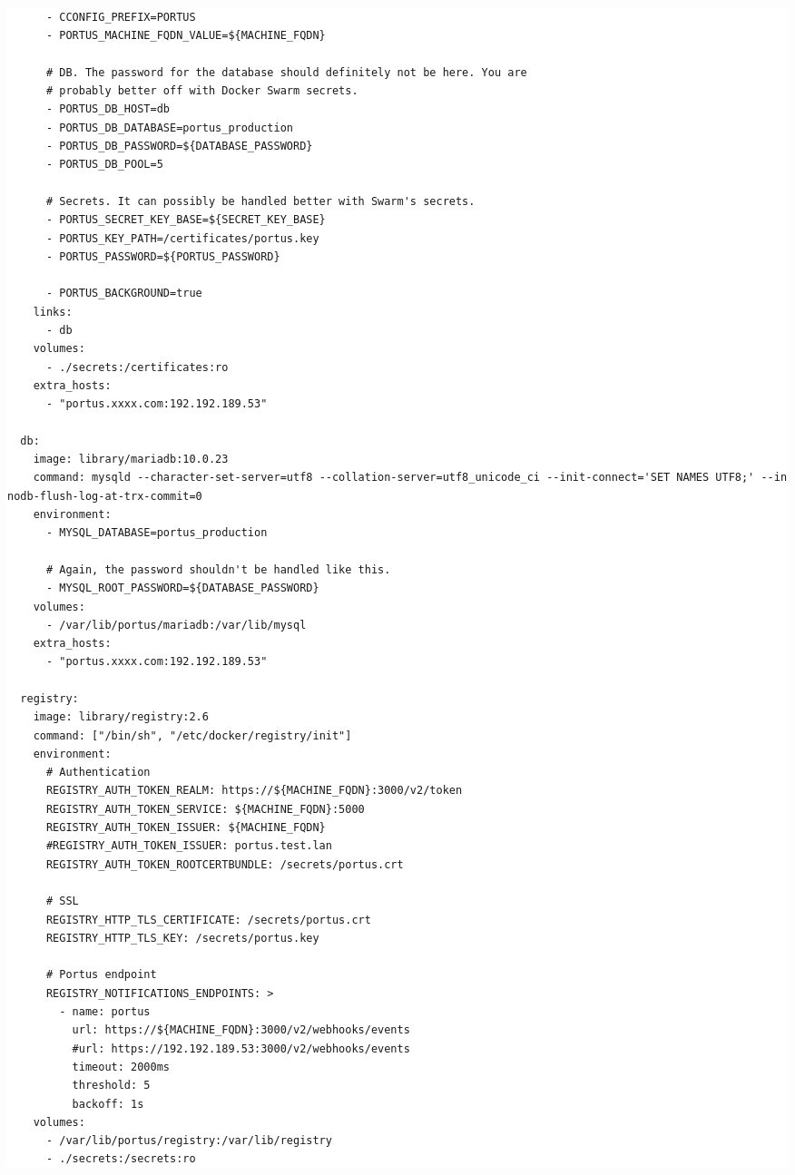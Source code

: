 ```
      - CCONFIG_PREFIX=PORTUS
      - PORTUS_MACHINE_FQDN_VALUE=${MACHINE_FQDN}

      # DB. The password for the database should definitely not be here. You are
      # probably better off with Docker Swarm secrets.
      - PORTUS_DB_HOST=db
      - PORTUS_DB_DATABASE=portus_production
      - PORTUS_DB_PASSWORD=${DATABASE_PASSWORD}
      - PORTUS_DB_POOL=5

      # Secrets. It can possibly be handled better with Swarm's secrets.
      - PORTUS_SECRET_KEY_BASE=${SECRET_KEY_BASE}
      - PORTUS_KEY_PATH=/certificates/portus.key
      - PORTUS_PASSWORD=${PORTUS_PASSWORD}

      - PORTUS_BACKGROUND=true
    links:
      - db
    volumes:
      - ./secrets:/certificates:ro
    extra_hosts:
      - "portus.xxxx.com:192.192.189.53"

  db:
    image: library/mariadb:10.0.23
    command: mysqld --character-set-server=utf8 --collation-server=utf8_unicode_ci --init-connect='SET NAMES UTF8;' --innodb-flush-log-at-trx-commit=0
    environment:
      - MYSQL_DATABASE=portus_production

      # Again, the password shouldn't be handled like this.
      - MYSQL_ROOT_PASSWORD=${DATABASE_PASSWORD}
    volumes:
      - /var/lib/portus/mariadb:/var/lib/mysql
    extra_hosts:
      - "portus.xxxx.com:192.192.189.53"

  registry:
    image: library/registry:2.6
    command: ["/bin/sh", "/etc/docker/registry/init"]
    environment:
      # Authentication
      REGISTRY_AUTH_TOKEN_REALM: https://${MACHINE_FQDN}:3000/v2/token
      REGISTRY_AUTH_TOKEN_SERVICE: ${MACHINE_FQDN}:5000
      REGISTRY_AUTH_TOKEN_ISSUER: ${MACHINE_FQDN}
      #REGISTRY_AUTH_TOKEN_ISSUER: portus.test.lan
      REGISTRY_AUTH_TOKEN_ROOTCERTBUNDLE: /secrets/portus.crt

      # SSL
      REGISTRY_HTTP_TLS_CERTIFICATE: /secrets/portus.crt
      REGISTRY_HTTP_TLS_KEY: /secrets/portus.key

      # Portus endpoint
      REGISTRY_NOTIFICATIONS_ENDPOINTS: >
        - name: portus
          url: https://${MACHINE_FQDN}:3000/v2/webhooks/events
          #url: https://192.192.189.53:3000/v2/webhooks/events
          timeout: 2000ms
          threshold: 5
          backoff: 1s
    volumes:
      - /var/lib/portus/registry:/var/lib/registry
      - ./secrets:/secrets:ro
```